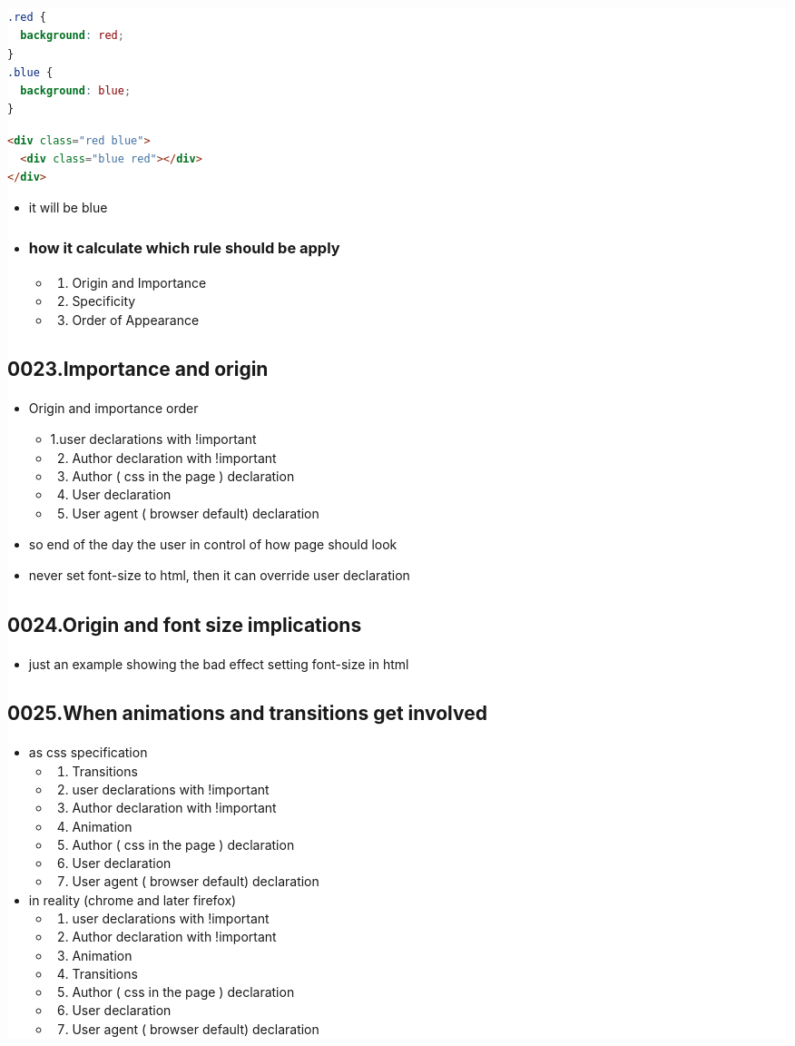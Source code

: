   ```css
  .red {
    background: red;
  }
  .blue {
    background: blue;
  }
  ```

  ```html
  <div class="red blue">
    <div class="blue red"></div>
  </div>
  ```

- it will be blue
- ### how it calculate which rule should be apply
  - 1. Origin and Importance
  - 2. Specificity
  - 3. Order of Appearance

## 0023.Importance and origin

- Origin and importance order

  - 1.user declarations with !important
  - 2. Author declaration with !important
  - 3. Author ( css in the page ) declaration
  - 4. User declaration
  - 5. User agent ( browser default) declaration

- so end of the day the user in control of how page should look
- never set font-size to html, then it can override user declaration

## 0024.Origin and font size implications

- just an example showing the bad effect setting font-size in html

## 0025.When animations and transitions get involved

- as css specification
  - 1. Transitions
  - 2. user declarations with !important
  - 3. Author declaration with !important
  - 4. Animation
  - 5. Author ( css in the page ) declaration
  - 6. User declaration
  - 7. User agent ( browser default) declaration
- in reality (chrome and later firefox)
  - 1. user declarations with !important
  - 2. Author declaration with !important
  - 3. Animation
  - 4. Transitions
  - 5. Author ( css in the page ) declaration
  - 6. User declaration
  - 7. User agent ( browser default) declaration
